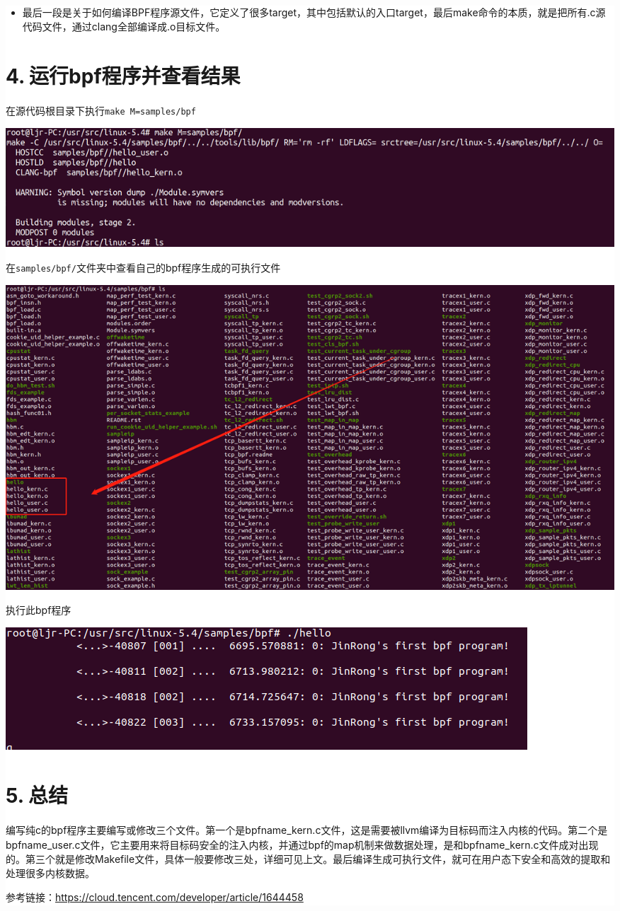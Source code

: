 - 最后一段是关于如何编译BPF程序源文件，它定义了很多target，其中包括默认的入口target，最后make命令的本质，就是把所有.c源代码文件，通过clang全部编译成.o目标文件。

# 4. 运行bpf程序并查看结果

在源代码根目录下执行`make M=samples/bpf`

![](img/3.png)

在`samples/bpf/`文件夹中查看自己的bpf程序生成的可执行文件

![](img/4.png)

执行此bpf程序

![](img/5.png)

# 5. 总结

编写纯c的bpf程序主要编写或修改三个文件。第一个是bpfname_kern.c文件，这是需要被llvm编译为目标码而注入内核的代码。第二个是bpfname_user.c文件，它主要用来将目标码安全的注入内核，并通过bpf的map机制来做数据处理，是和bpfname_kern.c文件成对出现的。第三个就是修改Makefile文件，具体一般要修改三处，详细可见上文。最后编译生成可执行文件，就可在用户态下安全和高效的提取和处理很多内核数据。

参考链接：https://cloud.tencent.com/developer/article/1644458
